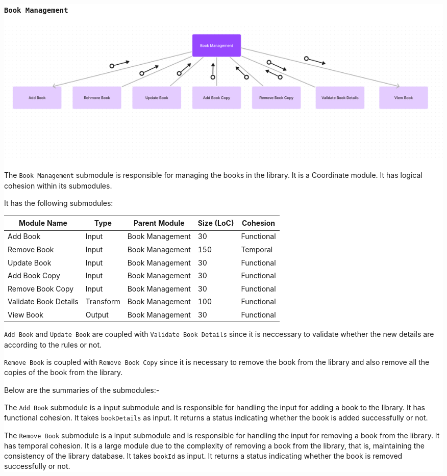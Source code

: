 ### `Book Management`

![Librarian Book Management Structured Chart](./images/librarian-book-msc.png)

The `Book Management` submodule is responsible for managing the books in the library.
It is a Coordinate module. It has logical cohesion within its submodules.

It has the following submodules:

| Module Name           | Type      | Parent Module   | Size (LoC) | Cohesion   |
| --------------------- | --------- | --------------- | ---------- | ---------- |
| Add Book              | Input     | Book Management | 30         | Functional |
| Remove Book           | Input     | Book Management | 150        | Temporal   |
| Update Book           | Input     | Book Management | 30         | Functional |
| Add Book Copy         | Input     | Book Management | 30         | Functional |
| Remove Book Copy      | Input     | Book Management | 30         | Functional |
| Validate Book Details | Transform | Book Management | 100        | Functional |
| View Book             | Output    | Book Management | 30         | Functional |

`Add Book` and `Update Book` are coupled with `Validate Book Details` since it is neccessary to validate whether the new details are according to the rules or not.

`Remove Book` is coupled with `Remove Book Copy` since it is necessary to remove the book from the library and also remove all the copies of the book from the library.

Below are the summaries of the submodules:-

The `Add Book` submodule is a input submodule and is responsible for handling the input for adding a book to the library.
It has functional cohesion.
It takes `bookDetails` as input.
It returns a status indicating whether the book is added successfully or not.

The `Remove Book` submodule is a input submodule and is responsible for handling the input for removing a book from the library.
It has temporal cohesion.
It is a large module due to the complexity of removing a book from the library, that is, maintaining the consistency of the library database.
It takes `bookId` as input.
It returns a status indicating whether the book is removed successfully or not.
